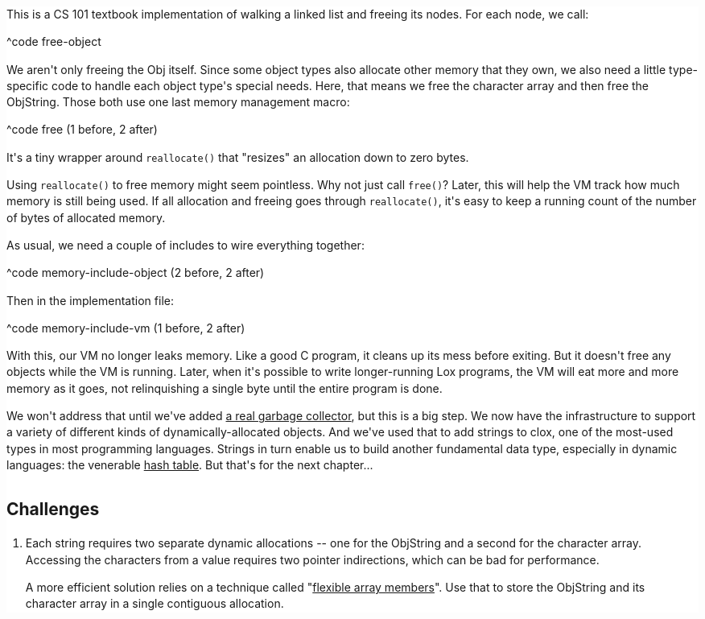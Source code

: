 This is a CS 101 textbook implementation of walking a linked list and freeing
its nodes. For each node, we call:

^code free-object

We aren't only freeing the Obj itself. Since some object types also allocate
other memory that they own, we also need a little type-specific code to handle
each object type's special needs. Here, that means we free the character array
and then free the ObjString. Those both use one last memory management macro:

^code free (1 before, 2 after)

It's a tiny <span name="free">wrapper</span> around `reallocate()` that
"resizes" an allocation down to zero bytes.

<aside name="free">

Using `reallocate()` to free memory might seem pointless. Why not just call
`free()`? Later, this will help the VM track how much memory is still being
used. If all allocation and freeing goes through `reallocate()`, it's easy to
keep a running count of the number of bytes of allocated memory.

</aside>

As usual, we need a couple of includes to wire everything together:

^code memory-include-object (2 before, 2 after)

Then in the implementation file:

^code memory-include-vm (1 before, 2 after)

With this, our VM no longer leaks memory. Like a good C program, it cleans up
its mess before exiting. But it doesn't free any objects while the VM is
running. Later, when it's possible to write longer-running Lox programs, the VM
will eat more and more memory as it goes, not relinquishing a single byte until
the entire program is done.

We won't address that until we've added [a real garbage collector][gc], but this
is a big step. We now have the infrastructure to support a variety of different
kinds of dynamically-allocated objects. And we've used that to add strings to
clox, one of the most-used types in most programming languages. Strings in turn
enable us to build another fundamental data type, especially in dynamic
languages: the venerable [hash table][]. But that's for the next chapter...

[hash table]: hash-tables.html

<div class="challenges">

## Challenges

1.  Each string requires two separate dynamic allocations -- one for the
    ObjString and a second for the character array. Accessing the characters
    from a value requires two pointer indirections, which can be bad for
    performance.

    A more efficient solution relies on a technique called "[flexible array
    members][]". Use that to store the ObjString and its character array in a
    single contiguous allocation.


[gc]: garbage-collection.html
[pun]: https://en.wikipedia.org/wiki/Type_punning
[hash]: hash-tables.html
[vm]: a-virtual-machine.html#an-instruction-execution-machine
[flexible array members]: https://en.wikipedia.org/wiki/Flexible_array_member
[ascii]: https://en.wikipedia.org/wiki/ASCII
[unicode]: https://en.wikipedia.org/wiki/Unicode
[wren]: http://wren.io